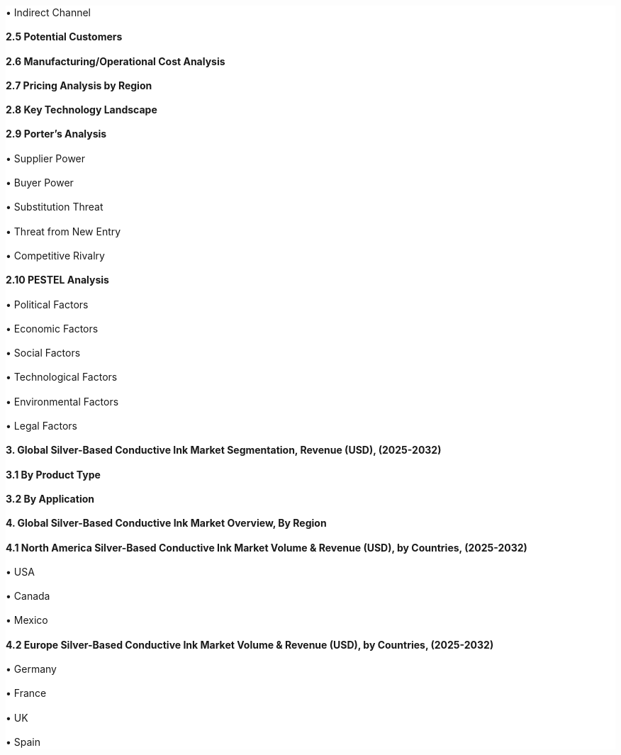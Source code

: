 • Indirect Channel

<strong>2.5 Potential Customers</strong>

<strong>2.6 Manufacturing/Operational Cost Analysis</strong>

<strong>2.7 Pricing Analysis by Region</strong>

<strong>2.8 Key Technology Landscape</strong>

<strong>2.9 Porter’s Analysis</strong>

• Supplier Power

• Buyer Power

• Substitution Threat

• Threat from New Entry

• Competitive Rivalry

<strong>2.10 PESTEL Analysis</strong>

• Political Factors

• Economic Factors

• Social Factors

• Technological Factors

• Environmental Factors

• Legal Factors

<strong>3. Global Silver-Based Conductive Ink Market Segmentation, Revenue (USD), (2025-2032)</strong>

<strong>3.1 By Product Type</strong>

<strong>3.2 By Application</strong>

<strong>4. Global Silver-Based Conductive Ink Market Overview, By Region</strong>

<strong>4.1 North America Silver-Based Conductive Ink Market Volume &amp; Revenue (USD), by Countries, (2025-2032)</strong>

• USA

• Canada

• Mexico

<strong>4.2 Europe Silver-Based Conductive Ink Market Volume &amp; Revenue (USD), by Countries, (2025-2032)</strong>

• Germany

• France

• UK

• Spain
